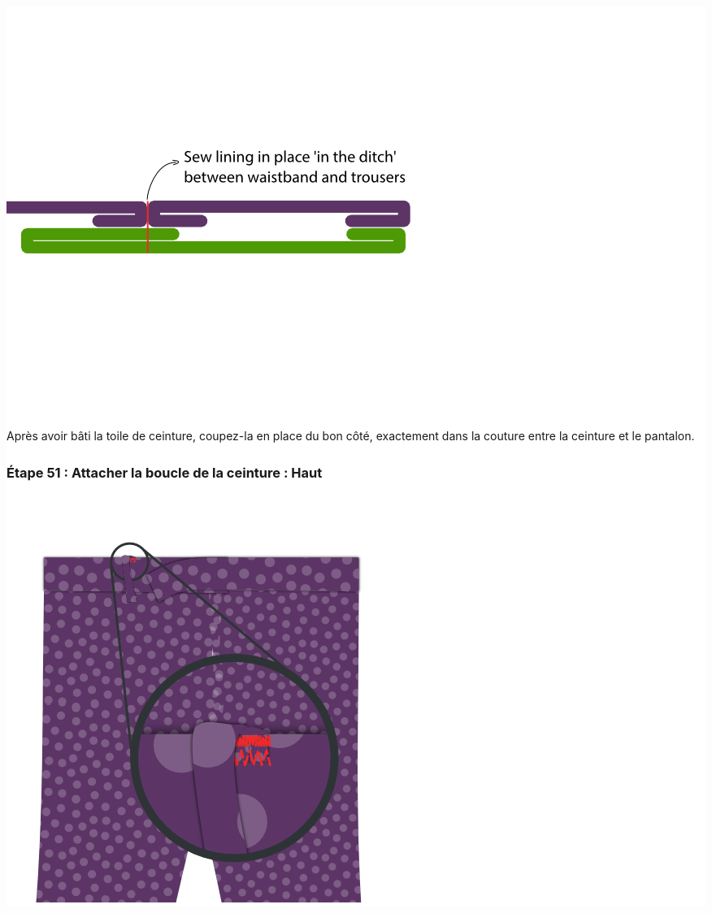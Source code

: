 ![Coudre la doublure de ceinture en place](step50.png)

Après avoir bâti la toile de ceinture, coupez-la en place du bon côté, exactement dans la couture entre la ceinture et le pantalon.

### Étape 51 : Attacher la boucle de la ceinture : Haut

![Fixer le haut des boucles de ceinture](step51.png)
